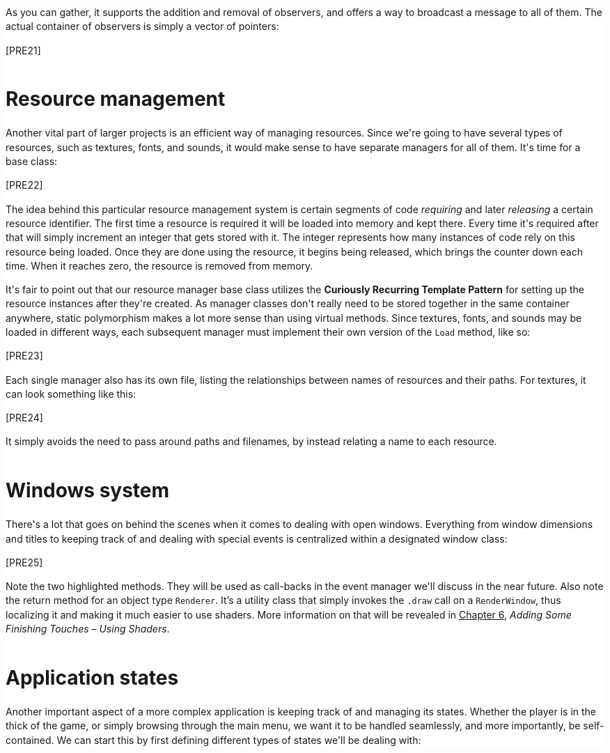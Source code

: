 As you can gather, it supports the addition and removal of observers, and offers a way to broadcast a message to all of them. The actual container of observers is simply a vector of pointers:

[PRE21]

# Resource management

Another vital part of larger projects is an efficient way of managing resources. Since we're going to have several types of resources, such as textures, fonts, and sounds, it would make sense to have separate managers for all of them. It's time for a base class:

[PRE22]

The idea behind this particular resource management system is certain segments of code *requiring* and later *releasing* a certain resource identifier. The first time a resource is required it will be loaded into memory and kept there. Every time it's required after that will simply increment an integer that gets stored with it. The integer represents how many instances of code rely on this resource being loaded. Once they are done using the resource, it begins being released, which brings the counter down each time. When it reaches zero, the resource is removed from memory.

It's fair to point out that our resource manager base class utilizes the **Curiously Recurring Template Pattern** for setting up the resource instances after they're created. As manager classes don't really need to be stored together in the same container anywhere, static polymorphism makes a lot more sense than using virtual methods. Since textures, fonts, and sounds may be loaded in different ways, each subsequent manager must implement their own version of the `Load` method, like so:

[PRE23]

Each single manager also has its own file, listing the relationships between names of resources and their paths. For textures, it can look something like this:

[PRE24]

It simply avoids the need to pass around paths and filenames, by instead relating a name to each resource.

# Windows system

There's a lot that goes on behind the scenes when it comes to dealing with open windows. Everything from window dimensions and titles to keeping track of and dealing with special events is centralized within a designated window class:

[PRE25]

Note the two highlighted methods. They will be used as call-backs in the event manager we'll discuss in the near future. Also note the return method for an object type `Renderer`. It’s a utility class that simply invokes the `.draw` call on a `RenderWindow`, thus localizing it and making it much easier to use shaders. More information on that will be revealed in [Chapter 6](ch06.html "Chapter 6. Adding Some Finishing Touches - Using Shaders"), *Adding Some Finishing Touches – Using Shaders*.

# Application states

Another important aspect of a more complex application is keeping track of and managing its states. Whether the player is in the thick of the game, or simply browsing through the main menu, we want it to be handled seamlessly, and more importantly, be self-contained. We can start this by first defining different types of states we'll be dealing with:
